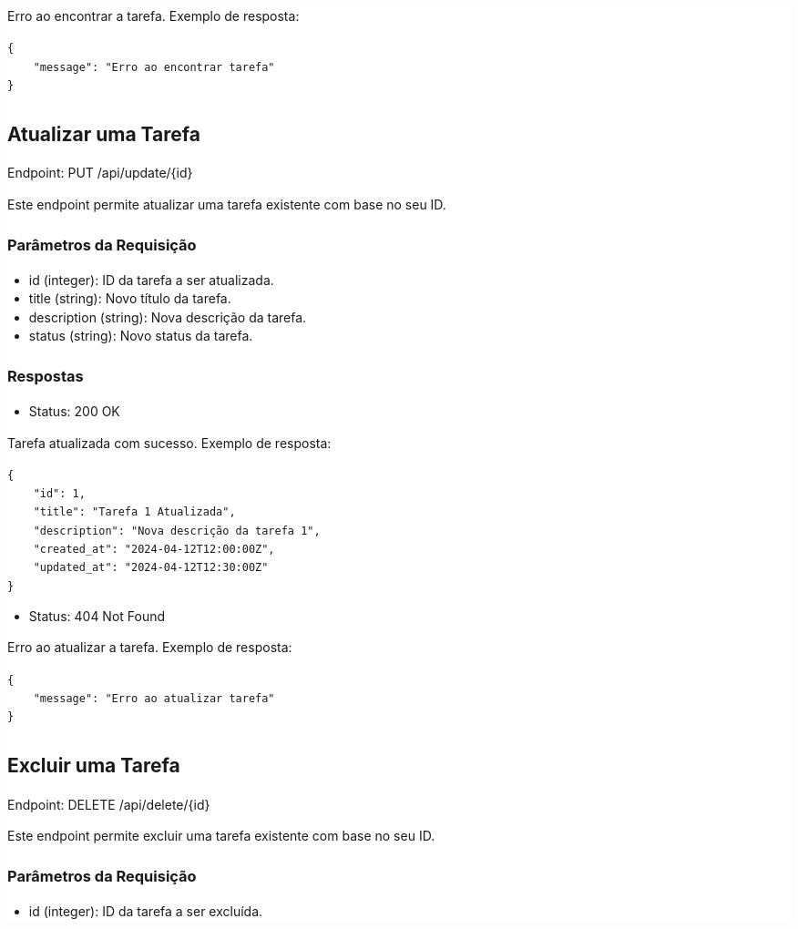 Erro ao encontrar a tarefa.
Exemplo de resposta:

```
{
    "message": "Erro ao encontrar tarefa"
}
```

## Atualizar uma Tarefa
Endpoint: PUT /api/update/{id}

Este endpoint permite atualizar uma tarefa existente com base no seu ID.

### Parâmetros da Requisição
- id (integer): ID da tarefa a ser atualizada.
- title (string): Novo título da tarefa.
- description (string): Nova descrição da tarefa.
- status (string): Novo status da tarefa.
  
### Respostas
- Status: 200 OK

Tarefa atualizada com sucesso.
Exemplo de resposta:

```
{
    "id": 1,
    "title": "Tarefa 1 Atualizada",
    "description": "Nova descrição da tarefa 1",
    "created_at": "2024-04-12T12:00:00Z",
    "updated_at": "2024-04-12T12:30:00Z"
}
```
- Status: 404 Not Found

Erro ao atualizar a tarefa.
Exemplo de resposta:

```
{
    "message": "Erro ao atualizar tarefa"
}
```
## Excluir uma Tarefa
Endpoint: DELETE /api/delete/{id}

Este endpoint permite excluir uma tarefa existente com base no seu ID.

### Parâmetros da Requisição
- id (integer): ID da tarefa a ser excluída.
  